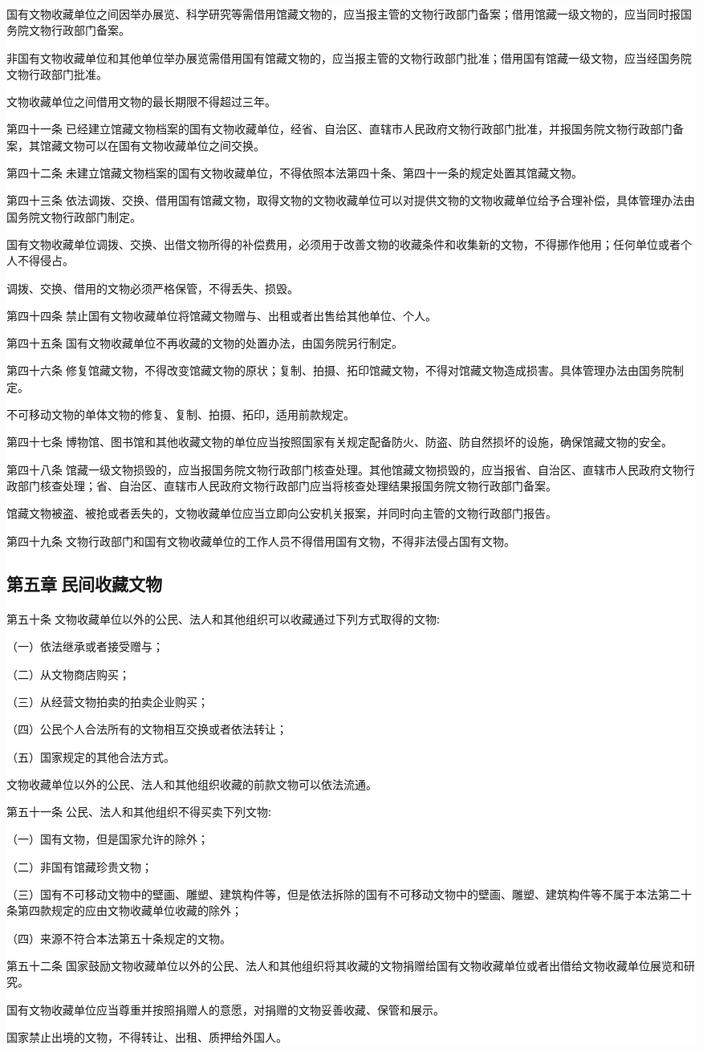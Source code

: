 国有文物收藏单位之间因举办展览、科学研究等需借用馆藏文物的，应当报主管的文物行政部门备案；借用馆藏一级文物的，应当同时报国务院文物行政部门备案。

非国有文物收藏单位和其他单位举办展览需借用国有馆藏文物的，应当报主管的文物行政部门批准；借用国有馆藏一级文物，应当经国务院文物行政部门批准。

文物收藏单位之间借用文物的最长期限不得超过三年。

第四十一条 已经建立馆藏文物档案的国有文物收藏单位，经省、自治区、直辖市人民政府文物行政部门批准，并报国务院文物行政部门备案，其馆藏文物可以在国有文物收藏单位之间交换。

第四十二条 未建立馆藏文物档案的国有文物收藏单位，不得依照本法第四十条、第四十一条的规定处置其馆藏文物。

第四十三条 依法调拨、交换、借用国有馆藏文物，取得文物的文物收藏单位可以对提供文物的文物收藏单位给予合理补偿，具体管理办法由国务院文物行政部门制定。

国有文物收藏单位调拨、交换、出借文物所得的补偿费用，必须用于改善文物的收藏条件和收集新的文物，不得挪作他用；任何单位或者个人不得侵占。

调拨、交换、借用的文物必须严格保管，不得丢失、损毁。

第四十四条 禁止国有文物收藏单位将馆藏文物赠与、出租或者出售给其他单位、个人。

第四十五条 国有文物收藏单位不再收藏的文物的处置办法，由国务院另行制定。

第四十六条 修复馆藏文物，不得改变馆藏文物的原状；复制、拍摄、拓印馆藏文物，不得对馆藏文物造成损害。具体管理办法由国务院制定。

不可移动文物的单体文物的修复、复制、拍摄、拓印，适用前款规定。

第四十七条 博物馆、图书馆和其他收藏文物的单位应当按照国家有关规定配备防火、防盗、防自然损坏的设施，确保馆藏文物的安全。

第四十八条 馆藏一级文物损毁的，应当报国务院文物行政部门核查处理。其他馆藏文物损毁的，应当报省、自治区、直辖市人民政府文物行政部门核查处理；省、自治区、直辖市人民政府文物行政部门应当将核查处理结果报国务院文物行政部门备案。

馆藏文物被盗、被抢或者丢失的，文物收藏单位应当立即向公安机关报案，并同时向主管的文物行政部门报告。

第四十九条 文物行政部门和国有文物收藏单位的工作人员不得借用国有文物，不得非法侵占国有文物。

## 第五章 民间收藏文物

第五十条 文物收藏单位以外的公民、法人和其他组织可以收藏通过下列方式取得的文物:

（一）依法继承或者接受赠与；

（二）从文物商店购买；

（三）从经营文物拍卖的拍卖企业购买；

（四）公民个人合法所有的文物相互交换或者依法转让；

（五）国家规定的其他合法方式。

文物收藏单位以外的公民、法人和其他组织收藏的前款文物可以依法流通。

第五十一条 公民、法人和其他组织不得买卖下列文物:

（一）国有文物，但是国家允许的除外；

（二）非国有馆藏珍贵文物；

（三）国有不可移动文物中的壁画、雕塑、建筑构件等，但是依法拆除的国有不可移动文物中的壁画、雕塑、建筑构件等不属于本法第二十条第四款规定的应由文物收藏单位收藏的除外；

（四）来源不符合本法第五十条规定的文物。

第五十二条 国家鼓励文物收藏单位以外的公民、法人和其他组织将其收藏的文物捐赠给国有文物收藏单位或者出借给文物收藏单位展览和研究。

国有文物收藏单位应当尊重并按照捐赠人的意愿，对捐赠的文物妥善收藏、保管和展示。

国家禁止出境的文物，不得转让、出租、质押给外国人。
